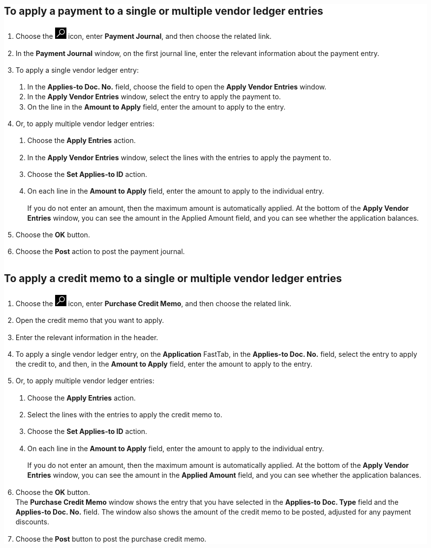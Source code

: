 ## To apply a payment to a single or multiple vendor ledger entries
1. Choose the ![Search for Page or Report](media/ui-search/search_small.png "Search for Page or Report icon") icon, enter **Payment Journal**, and then choose the related link.
2. In the **Payment Journal** window, on the first journal line, enter the relevant information about the payment entry.
3. To apply a single vendor ledger entry:
   1. In the **Applies-to Doc. No.** field, choose the field to open the **Apply Vendor Entries** window.
   2. In the **Apply Vendor Entries** window, select the entry to apply the payment to.
   3. On the line in the **Amount to Apply** field, enter the amount to apply to the entry.
4. Or, to apply multiple vendor ledger entries:

   1. Choose the **Apply Entries** action.
   2. In the **Apply Vendor Entries** window, select the lines with the entries to apply the payment to.
   3. Choose the **Set Applies-to ID** action.  
   4. On each line in the **Amount to Apply** field, enter the amount to apply to the individual entry.

      If you do not enter an amount, then the maximum amount is automatically applied. At the bottom of the **Apply Vendor Entries** window, you can see the amount in the Applied Amount field, and you can see whether the application balances.
5. Choose the **OK** button.
6. Choose the **Post** action to post the payment journal.

## To apply a credit memo to a single or multiple vendor ledger entries
1. Choose the ![Search for Page or Report](media/ui-search/search_small.png "Search for Page or Report icon") icon, enter **Purchase Credit Memo**, and then choose the related link.
2. Open the credit memo that you want to apply.
3. Enter the relevant information in the header.
4. To apply a single vendor ledger entry, on the **Application** FastTab, in the **Applies-to Doc. No.** field, select the entry to apply the credit to, and then, in the **Amount to Apply** field, enter the amount to apply to the entry.
5. Or, to apply multiple vendor ledger entries:

   1. Choose the **Apply Entries** action.
   2. Select the lines with the entries to apply the credit memo to.
   3. Choose the **Set Applies-to ID** action.  
   4. On each line in the **Amount to Apply** field, enter the amount to apply to the individual entry.

       If you do not enter an amount, then the maximum amount is automatically applied. At the bottom of the **Apply Vendor Entries** window, you can see the amount in the **Applied Amount** field, and you can see whether the application balances.
6. Choose the **OK** button.  
   The **Purchase Credit Memo** window shows the entry that you have selected in the **Applies-to Doc. Type** field and the **Applies-to Doc. No.** field. The window also shows the amount of the credit memo to be posted, adjusted for any payment discounts.
7. Choose the **Post** button to post the purchase credit memo.
